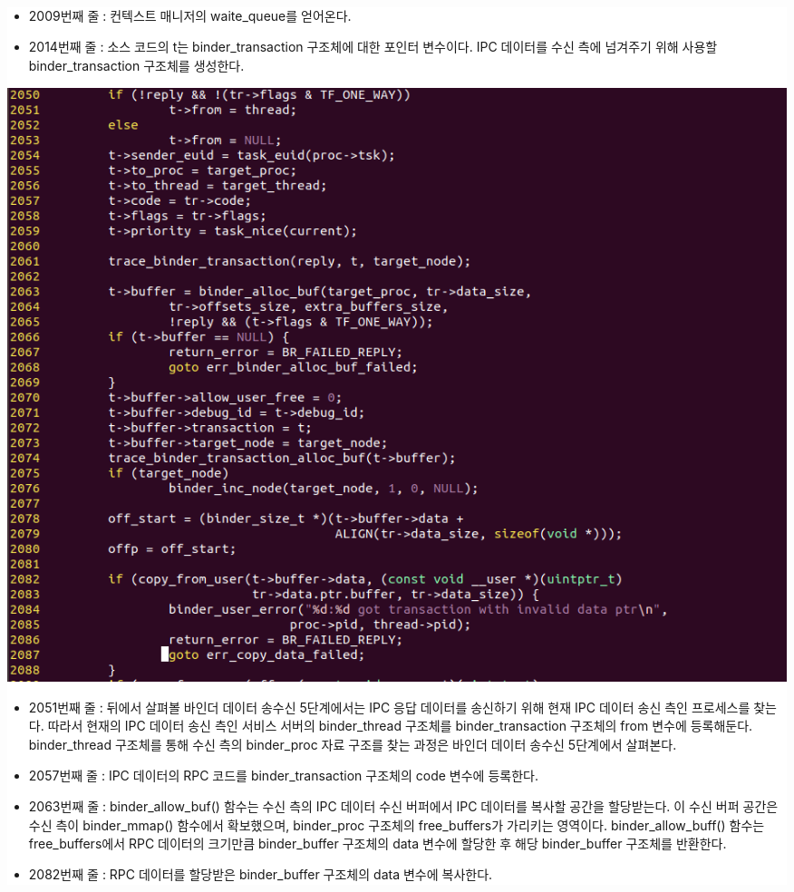 - 2009번째 줄 : 컨텍스트 매니저의 waite_queue를 얻어온다.

- 2014번째 줄 : 소스 코드의 t는 binder_transaction 구조체에 대한 포인터 변수이다. IPC 데이터를 수신 측에 넘겨주기 위해 사용할 binder_transaction 구조체를 생성한다.

![23.PNG](/assets/images/2022/12/23.PNG)

- 2051번째 줄 : 뒤에서 살펴볼 바인더 데이터 송수신 5단계에서는 IPC 응답 데이터를 송신하기 위해 현재 IPC 데이터 송신 측인 프로세스를 찾는다. 따라서 현재의 IPC 데이터 송신 측인 서비스 서버의 binder_thread 구조체를 binder_transaction 구조체의 from 변수에 등록해둔다. binder_thread 구조체를 통해 수신 측의 binder_proc 자료 구조를 찾는 과정은 바인더 데이터 송수신 5단계에서 살펴본다.

- 2057번째 줄 : IPC 데이터의 RPC 코드를 binder_transaction 구조체의 code 변수에 등록한다.

- 2063번째 줄 : binder_allow_buf() 함수는 수신 측의 IPC 데이터 수신 버퍼에서 IPC 데이터를 복사할 공간을 할당받는다. 이 수신 버퍼 공간은 수신 측이 binder_mmap() 함수에서 확보했으며, binder_proc 구조체의 free_buffers가 가리키는 영역이다. binder_allow_buff() 함수는 free_buffers에서 RPC 데이터의 크기만큼 binder_buffer 구조체의 data 변수에 할당한 후 해당 binder_buffer 구조체를 반환한다.

- 2082번째 줄 : RPC 데이터를 할당받은 binder_buffer 구조체의 data 변수에 복사한다.
